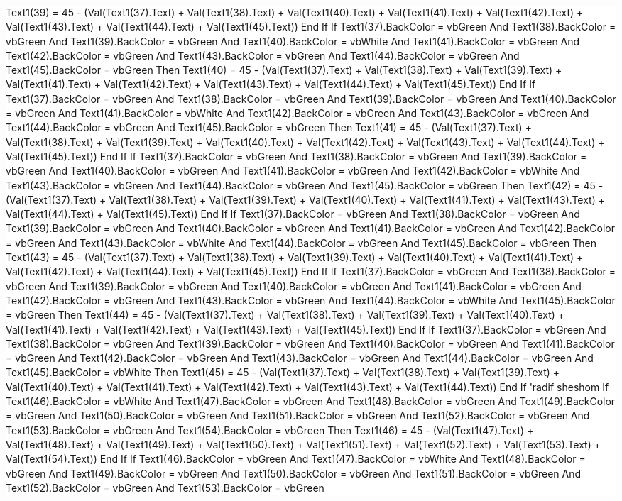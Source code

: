 Text1(39) = 45 - (Val(Text1(37).Text) + Val(Text1(38).Text) + Val(Text1(40).Text) + Val(Text1(41).Text) + 
Val(Text1(42).Text) + Val(Text1(43).Text) + Val(Text1(44).Text) + Val(Text1(45).Text))
End If
If Text1(37).BackColor = vbGreen And Text1(38).BackColor = vbGreen And Text1(39).BackColor = 
vbGreen And Text1(40).BackColor = vbWhite And Text1(41).BackColor = vbGreen And 
Text1(42).BackColor = vbGreen And Text1(43).BackColor = vbGreen And Text1(44).BackColor = vbGreen 
And Text1(45).BackColor = vbGreen Then
Text1(40) = 45 - (Val(Text1(37).Text) + Val(Text1(38).Text) + Val(Text1(39).Text) + Val(Text1(41).Text) + 
Val(Text1(42).Text) + Val(Text1(43).Text) + Val(Text1(44).Text) + Val(Text1(45).Text))
End If
If Text1(37).BackColor = vbGreen And Text1(38).BackColor = vbGreen And Text1(39).BackColor = 
vbGreen And Text1(40).BackColor = vbGreen And Text1(41).BackColor = vbWhite And 
Text1(42).BackColor = vbGreen And Text1(43).BackColor = vbGreen And Text1(44).BackColor = vbGreen 
And Text1(45).BackColor = vbGreen Then
Text1(41) = 45 - (Val(Text1(37).Text) + Val(Text1(38).Text) + Val(Text1(39).Text) + Val(Text1(40).Text) + 
Val(Text1(42).Text) + Val(Text1(43).Text) + Val(Text1(44).Text) + Val(Text1(45).Text))
End If
If Text1(37).BackColor = vbGreen And Text1(38).BackColor = vbGreen And Text1(39).BackColor = 
vbGreen And Text1(40).BackColor = vbGreen And Text1(41).BackColor = vbGreen And 
Text1(42).BackColor = vbWhite And Text1(43).BackColor = vbGreen And Text1(44).BackColor = vbGreen 
And Text1(45).BackColor = vbGreen Then
Text1(42) = 45 - (Val(Text1(37).Text) + Val(Text1(38).Text) + Val(Text1(39).Text) + Val(Text1(40).Text) + 
Val(Text1(41).Text) + Val(Text1(43).Text) + Val(Text1(44).Text) + Val(Text1(45).Text))
End If
If Text1(37).BackColor = vbGreen And Text1(38).BackColor = vbGreen And Text1(39).BackColor = 
vbGreen And Text1(40).BackColor = vbGreen And Text1(41).BackColor = vbGreen And 
Text1(42).BackColor = vbGreen And Text1(43).BackColor = vbWhite And Text1(44).BackColor = vbGreen 
And Text1(45).BackColor = vbGreen Then
Text1(43) = 45 - (Val(Text1(37).Text) + Val(Text1(38).Text) + Val(Text1(39).Text) + Val(Text1(40).Text) + 
Val(Text1(41).Text) + Val(Text1(42).Text) + Val(Text1(44).Text) + Val(Text1(45).Text))
End If
If Text1(37).BackColor = vbGreen And Text1(38).BackColor = vbGreen And Text1(39).BackColor = 
vbGreen And Text1(40).BackColor = vbGreen And Text1(41).BackColor = vbGreen And 
Text1(42).BackColor = vbGreen And Text1(43).BackColor = vbGreen And Text1(44).BackColor = vbWhite 
And Text1(45).BackColor = vbGreen Then
Text1(44) = 45 - (Val(Text1(37).Text) + Val(Text1(38).Text) + Val(Text1(39).Text) + Val(Text1(40).Text) + 
Val(Text1(41).Text) + Val(Text1(42).Text) + Val(Text1(43).Text) + Val(Text1(45).Text))
End If
If Text1(37).BackColor = vbGreen And Text1(38).BackColor = vbGreen And Text1(39).BackColor = 
vbGreen And Text1(40).BackColor = vbGreen And Text1(41).BackColor = vbGreen And 
Text1(42).BackColor = vbGreen And Text1(43).BackColor = vbGreen And Text1(44).BackColor = vbGreen 
And Text1(45).BackColor = vbWhite Then
Text1(45) = 45 - (Val(Text1(37).Text) + Val(Text1(38).Text) + Val(Text1(39).Text) + Val(Text1(40).Text) + 
Val(Text1(41).Text) + Val(Text1(42).Text) + Val(Text1(43).Text) + Val(Text1(44).Text))
End If
'radif sheshom
If Text1(46).BackColor = vbWhite And Text1(47).BackColor = vbGreen And Text1(48).BackColor = 
vbGreen And Text1(49).BackColor = vbGreen And Text1(50).BackColor = vbGreen And 
Text1(51).BackColor = vbGreen And Text1(52).BackColor = vbGreen And Text1(53).BackColor = vbGreen 
And Text1(54).BackColor = vbGreen Then
Text1(46) = 45 - (Val(Text1(47).Text) + Val(Text1(48).Text) + Val(Text1(49).Text) + Val(Text1(50).Text) + 
Val(Text1(51).Text) + Val(Text1(52).Text) + Val(Text1(53).Text) + Val(Text1(54).Text))
End If
If Text1(46).BackColor = vbGreen And Text1(47).BackColor = vbWhite And Text1(48).BackColor = 
vbGreen And Text1(49).BackColor = vbGreen And Text1(50).BackColor = vbGreen And 
Text1(51).BackColor = vbGreen And Text1(52).BackColor = vbGreen And Text1(53).BackColor = vbGreen 